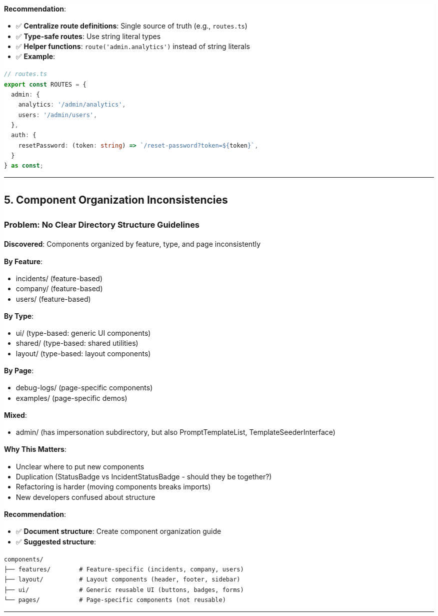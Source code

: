 **Recommendation**:
- ✅ **Centralize route definitions**: Single source of truth (e.g., `routes.ts`)
- ✅ **Type-safe routes**: Use string literal types
- ✅ **Helper functions**: `route('admin.analytics')` instead of string literals
- ✅ **Example**:
```typescript
// routes.ts
export const ROUTES = {
  admin: {
    analytics: '/admin/analytics',
    users: '/admin/users',
  },
  auth: {
    resetPassword: (token: string) => `/reset-password?token=${token}`,
  }
} as const;
```

---

## 5. Component Organization Inconsistencies

### Problem: No Clear Directory Structure Guidelines
**Discovered**: Components organized by feature, type, and page inconsistently

**By Feature**:
- incidents/ (feature-based)
- company/ (feature-based)
- users/ (feature-based)

**By Type**:
- ui/ (type-based: generic UI components)
- shared/ (type-based: shared utilities)
- layout/ (type-based: layout components)

**By Page**:
- debug-logs/ (page-specific components)
- examples/ (page-specific demos)

**Mixed**:
- admin/ (has impersonation subdirectory, but also PromptTemplateList, TemplateSeederInterface)

**Why This Matters**:
- Unclear where to put new components
- Duplication (StatusBadge vs IncidentStatusBadge - should they be together?)
- Refactoring is harder (moving components breaks imports)
- New developers confused about structure

**Recommendation**:
- ✅ **Document structure**: Create component organization guide
- ✅ **Suggested structure**:
```
components/
├── features/        # Feature-specific (incidents, company, users)
├── layout/          # Layout components (header, footer, sidebar)
├── ui/              # Generic reusable UI (buttons, badges, forms)
└── pages/           # Page-specific components (not reusable)
```

---